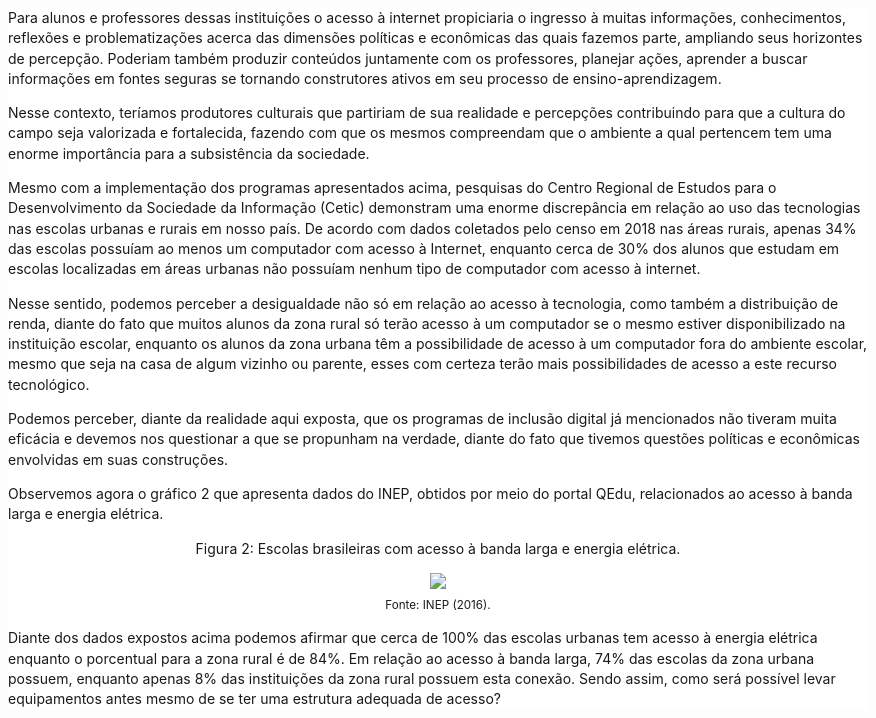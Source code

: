 Para alunos e professores dessas instituições o acesso à internet
propiciaria o ingresso à muitas informações, conhecimentos, reflexões e
problematizações acerca das dimensões políticas e econômicas das quais
fazemos parte, ampliando seus horizontes de percepção. Poderiam também
produzir conteúdos juntamente com os professores, planejar ações,
aprender a buscar informações em fontes seguras se tornando construtores
ativos em seu processo de ensino-aprendizagem.

Nesse contexto, teríamos produtores culturais que partiriam de sua
realidade e percepções contribuindo para que a cultura do campo seja
valorizada e fortalecida, fazendo com que os mesmos compreendam que o
ambiente a qual pertencem tem uma enorme importância para a subsistência
da sociedade.

Mesmo com a implementação dos programas apresentados acima, pesquisas do
Centro Regional de Estudos para o Desenvolvimento da Sociedade da
Informação (Cetic) demonstram uma enorme discrepância em relação ao uso
das tecnologias nas escolas urbanas e rurais em nosso país. De acordo
com dados coletados pelo censo em 2018 nas áreas rurais, apenas 34% das
escolas possuíam ao menos um computador com acesso à Internet, enquanto
cerca de 30% dos alunos que estudam em escolas localizadas em áreas
urbanas não possuíam nenhum tipo de computador com acesso à internet.

Nesse sentido, podemos perceber a desigualdade não só em relação ao
acesso à tecnologia, como também a distribuição de renda, diante do fato
que muitos alunos da zona rural só terão acesso à um computador se o
mesmo estiver disponibilizado na instituição escolar, enquanto os alunos
da zona urbana têm a possibilidade de acesso à um computador fora do
ambiente escolar, mesmo que seja na casa de algum vizinho ou parente,
esses com certeza terão mais possibilidades de acesso a este recurso
tecnológico.

Podemos perceber, diante da realidade aqui exposta, que os programas de
inclusão digital já mencionados não tiveram muita eficácia e devemos nos
questionar a que se propunham na verdade, diante do fato que tivemos
questões políticas e econômicas envolvidas em suas construções.

Observemos agora o gráfico 2 que apresenta dados do INEP, obtidos por
meio do portal QEdu, relacionados ao acesso à banda larga e energia
elétrica.

<center>
<p>Figura 2: Escolas brasileiras com acesso à banda larga e energia
elétrica.</p>
<img src="../imagens/imagem-cap-22-02.png" style="width: 75%; height: auto;"/>
<br><small>
Fonte: INEP (2016).
</small>
</center>


Diante dos dados expostos acima podemos afirmar que cerca de 100% das
escolas urbanas tem acesso à energia elétrica enquanto o porcentual para
a zona rural é de 84%. Em relação ao acesso à banda larga, 74% das
escolas da zona urbana possuem, enquanto apenas 8% das instituições da
zona rural possuem esta conexão. Sendo assim, como será possível levar
equipamentos antes mesmo de se ter uma estrutura adequada de acesso?
